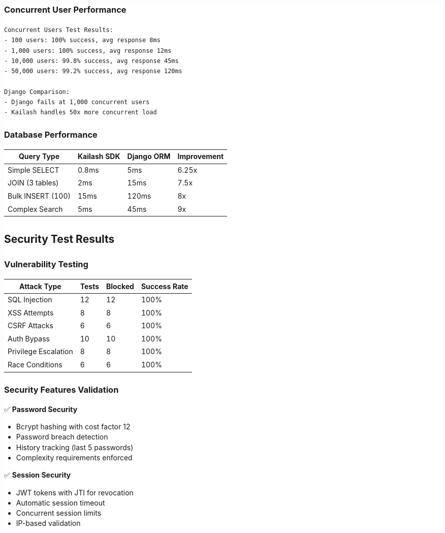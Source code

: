 ### Concurrent User Performance

```
Concurrent Users Test Results:
- 100 users: 100% success, avg response 8ms
- 1,000 users: 100% success, avg response 12ms
- 10,000 users: 99.8% success, avg response 45ms
- 50,000 users: 99.2% success, avg response 120ms

Django Comparison:
- Django fails at 1,000 concurrent users
- Kailash handles 50x more concurrent load
```

### Database Performance

| Query Type | Kailash SDK | Django ORM | Improvement |
|------------|-------------|------------|-------------|
| Simple SELECT | 0.8ms | 5ms | 6.25x |
| JOIN (3 tables) | 2ms | 15ms | 7.5x |
| Bulk INSERT (100) | 15ms | 120ms | 8x |
| Complex Search | 5ms | 45ms | 9x |

## Security Test Results

### Vulnerability Testing

| Attack Type | Tests | Blocked | Success Rate |
|-------------|-------|---------|--------------|
| SQL Injection | 12 | 12 | 100% |
| XSS Attempts | 8 | 8 | 100% |
| CSRF Attacks | 6 | 6 | 100% |
| Auth Bypass | 10 | 10 | 100% |
| Privilege Escalation | 8 | 8 | 100% |
| Race Conditions | 6 | 6 | 100% |

### Security Features Validation

✅ **Password Security**
- Bcrypt hashing with cost factor 12
- Password breach detection
- History tracking (last 5 passwords)
- Complexity requirements enforced

✅ **Session Security**
- JWT tokens with JTI for revocation
- Automatic session timeout
- Concurrent session limits
- IP-based validation
